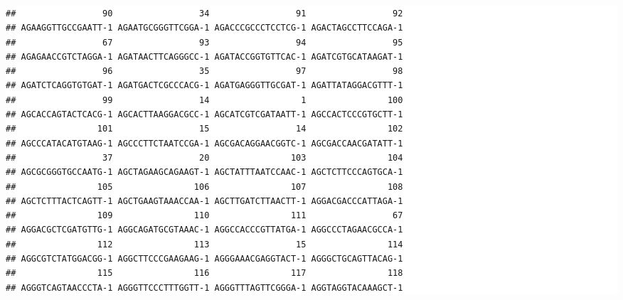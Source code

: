     ##                 90                 34                 91                 92 
    ## AGAAGGTTGCCGAATT-1 AGAATGCGGGTTCGGA-1 AGACCCGCCCTCCTCG-1 AGACTAGCCTTCCAGA-1 
    ##                 67                 93                 94                 95 
    ## AGAGAACCGTCTAGGA-1 AGATAACTTCAGGGCC-1 AGATACCGGTGTTCAC-1 AGATCGTGCATAAGAT-1 
    ##                 96                 35                 97                 98 
    ## AGATCTCAGGTGTGAT-1 AGATGACTCGCCCACG-1 AGATGAGGGTTGCGAT-1 AGATTATAGGACGTTT-1 
    ##                 99                 14                  1                100 
    ## AGCACCAGTACTCACG-1 AGCACTTAAGGACGCC-1 AGCATCGTCGATAATT-1 AGCCACTCCCGTGCTT-1 
    ##                101                 15                 14                102 
    ## AGCCCATACATGTAAG-1 AGCCCTTCTAATCCGA-1 AGCGACAGGAACGGTC-1 AGCGACCAACGATATT-1 
    ##                 37                 20                103                104 
    ## AGCGCGGGTGCCAATG-1 AGCTAGAAGCAGAAGT-1 AGCTATTTAATCCAAC-1 AGCTCTTCCCAGTGCA-1 
    ##                105                106                107                108 
    ## AGCTCTTTACTCAGTT-1 AGCTGAAGTAAACCAA-1 AGCTTGATCTTAACTT-1 AGGACGACCCATTAGA-1 
    ##                109                110                111                 67 
    ## AGGACGCTCGATGTTG-1 AGGCAGATGCGTAAAC-1 AGGCCACCCGTTATGA-1 AGGCCCTAGAACGCCA-1 
    ##                112                113                 15                114 
    ## AGGCGTCTATGGACGG-1 AGGCTTCCCGAAGAAG-1 AGGGAAACGAGGTACT-1 AGGGCTGCAGTTACAG-1 
    ##                115                116                117                118 
    ## AGGGTCAGTAACCCTA-1 AGGGTTCCCTTTGGTT-1 AGGGTTTAGTTCGGGA-1 AGGTAGGTACAAAGCT-1 